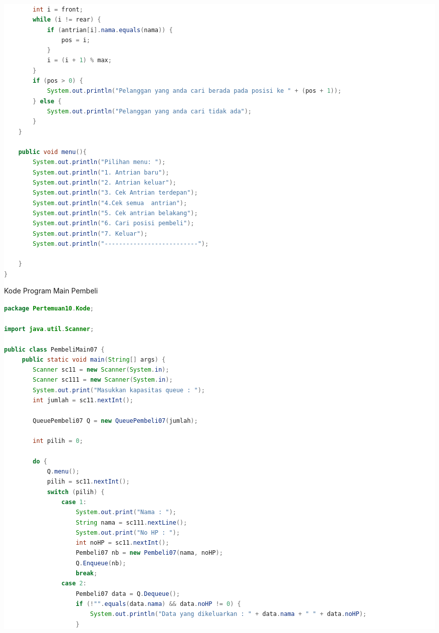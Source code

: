 ```java
        int i = front;
        while (i != rear) {
            if (antrian[i].nama.equals(nama)) {
                pos = i;
            }
            i = (i + 1) % max;
        }
        if (pos > 0) {
            System.out.println("Pelanggan yang anda cari berada pada posisi ke " + (pos + 1));
        } else {
            System.out.println("Pelanggan yang anda cari tidak ada");
        }
    }

    public void menu(){
        System.out.println("Pilihan menu: ");
        System.out.println("1. Antrian baru");
        System.out.println("2. Antrian keluar");
        System.out.println("3. Cek Antrian terdepan");
        System.out.println("4.Cek semua  antrian");
        System.out.println("5. Cek antrian belakang");
        System.out.println("6. Cari posisi pembeli");
        System.out.println("7. Keluar");
        System.out.println("--------------------------");

    }
}
```
Kode Program Main Pembeli
```java
package Pertemuan10.Kode;

import java.util.Scanner;

public class PembeliMain07 {
     public static void main(String[] args) {
        Scanner sc11 = new Scanner(System.in);
        Scanner sc111 = new Scanner(System.in);
        System.out.print("Masukkan kapasitas queue : ");
        int jumlah = sc11.nextInt();

        QueuePembeli07 Q = new QueuePembeli07(jumlah);

        int pilih = 0;

        do {
            Q.menu();
            pilih = sc11.nextInt();
            switch (pilih) {
                case 1:
                    System.out.print("Nama : ");
                    String nama = sc111.nextLine();
                    System.out.print("No HP : ");
                    int noHP = sc11.nextInt();
                    Pembeli07 nb = new Pembeli07(nama, noHP);
                    Q.Enqueue(nb);
                    break;
                case 2:
                    Pembeli07 data = Q.Dequeue();
                    if (!"".equals(data.nama) && data.noHP != 0) {
                        System.out.println("Data yang dikeluarkan : " + data.nama + " " + data.noHP);
                    }
```